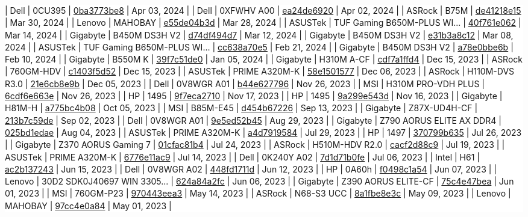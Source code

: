 | Dell       | 0CU395                      | [0ba3773be8](https://linux-hardware.org/?probe=0ba3773be8) | Apr 03, 2024 |
| Dell       | 0XFWHV A00                  | [ea24de6920](https://linux-hardware.org/?probe=ea24de6920) | Apr 02, 2024 |
| ASRock     | B75M                        | [de41218e15](https://linux-hardware.org/?probe=de41218e15) | Mar 30, 2024 |
| Lenovo     | MAHOBAY                     | [e55de04b3d](https://linux-hardware.org/?probe=e55de04b3d) | Mar 28, 2024 |
| ASUSTek    | TUF Gaming B650M-PLUS WI... | [40f761e062](https://linux-hardware.org/?probe=40f761e062) | Mar 14, 2024 |
| Gigabyte   | B450M DS3H V2               | [d74df494d7](https://linux-hardware.org/?probe=d74df494d7) | Mar 12, 2024 |
| Gigabyte   | B450M DS3H V2               | [e31b3a8c12](https://linux-hardware.org/?probe=e31b3a8c12) | Mar 08, 2024 |
| ASUSTek    | TUF Gaming B650M-PLUS WI... | [cc638a70e5](https://linux-hardware.org/?probe=cc638a70e5) | Feb 21, 2024 |
| Gigabyte   | B450M DS3H V2               | [a78e0bbe6b](https://linux-hardware.org/?probe=a78e0bbe6b) | Feb 10, 2024 |
| Gigabyte   | B550M K                     | [39f7c51de0](https://linux-hardware.org/?probe=39f7c51de0) | Jan 05, 2024 |
| Gigabyte   | H310M A-CF                  | [cdf7a1ffd4](https://linux-hardware.org/?probe=cdf7a1ffd4) | Dec 15, 2023 |
| ASRock     | 760GM-HDV                   | [c1403f5d52](https://linux-hardware.org/?probe=c1403f5d52) | Dec 15, 2023 |
| ASUSTek    | PRIME A320M-K               | [58e1501577](https://linux-hardware.org/?probe=58e1501577) | Dec 06, 2023 |
| ASRock     | H110M-DVS R3.0              | [21e6cb8e9b](https://linux-hardware.org/?probe=21e6cb8e9b) | Dec 05, 2023 |
| Dell       | 0V8WGR A01                  | [b44e627796](https://linux-hardware.org/?probe=b44e627796) | Nov 26, 2023 |
| MSI        | H310M PRO-VDH PLUS          | [6cdf6e663e](https://linux-hardware.org/?probe=6cdf6e663e) | Nov 26, 2023 |
| HP         | 1495                        | [9f7eca2710](https://linux-hardware.org/?probe=9f7eca2710) | Nov 17, 2023 |
| HP         | 1495                        | [9a299e543d](https://linux-hardware.org/?probe=9a299e543d) | Nov 16, 2023 |
| Gigabyte   | H81M-H                      | [a775bc4b08](https://linux-hardware.org/?probe=a775bc4b08) | Oct 05, 2023 |
| MSI        | B85M-E45                    | [d454b67226](https://linux-hardware.org/?probe=d454b67226) | Sep 13, 2023 |
| Gigabyte   | Z87X-UD4H-CF                | [213b7c59de](https://linux-hardware.org/?probe=213b7c59de) | Sep 02, 2023 |
| Dell       | 0V8WGR A01                  | [9e5ed52b45](https://linux-hardware.org/?probe=9e5ed52b45) | Aug 29, 2023 |
| Gigabyte   | Z790 AORUS ELITE AX DDR4    | [025bd1edae](https://linux-hardware.org/?probe=025bd1edae) | Aug 04, 2023 |
| ASUSTek    | PRIME A320M-K               | [a4d7919584](https://linux-hardware.org/?probe=a4d7919584) | Jul 29, 2023 |
| HP         | 1497                        | [370799b635](https://linux-hardware.org/?probe=370799b635) | Jul 26, 2023 |
| Gigabyte   | Z370 AORUS Gaming 7         | [01cfac81b4](https://linux-hardware.org/?probe=01cfac81b4) | Jul 24, 2023 |
| ASRock     | H510M-HDV R2.0              | [cacf2d88c9](https://linux-hardware.org/?probe=cacf2d88c9) | Jul 19, 2023 |
| ASUSTek    | PRIME A320M-K               | [6776e11ac9](https://linux-hardware.org/?probe=6776e11ac9) | Jul 14, 2023 |
| Dell       | 0K240Y A02                  | [7d1d71b0fe](https://linux-hardware.org/?probe=7d1d71b0fe) | Jul 06, 2023 |
| Intel      | H61                         | [ac2b137243](https://linux-hardware.org/?probe=ac2b137243) | Jun 15, 2023 |
| Dell       | 0V8WGR A02                  | [448fd1711d](https://linux-hardware.org/?probe=448fd1711d) | Jun 12, 2023 |
| HP         | 0A60h                       | [f0498c1a54](https://linux-hardware.org/?probe=f0498c1a54) | Jun 07, 2023 |
| Lenovo     | 30D2 SDK0J40697 WIN 3305... | [624a84a2fc](https://linux-hardware.org/?probe=624a84a2fc) | Jun 06, 2023 |
| Gigabyte   | Z390 AORUS ELITE-CF         | [75c4e47bea](https://linux-hardware.org/?probe=75c4e47bea) | Jun 01, 2023 |
| MSI        | 760GM-P23                   | [970443eea3](https://linux-hardware.org/?probe=970443eea3) | May 14, 2023 |
| ASRock     | N68-S3 UCC                  | [8a1fbe8e3c](https://linux-hardware.org/?probe=8a1fbe8e3c) | May 09, 2023 |
| Lenovo     | MAHOBAY                     | [97cc4e0a84](https://linux-hardware.org/?probe=97cc4e0a84) | May 01, 2023 |